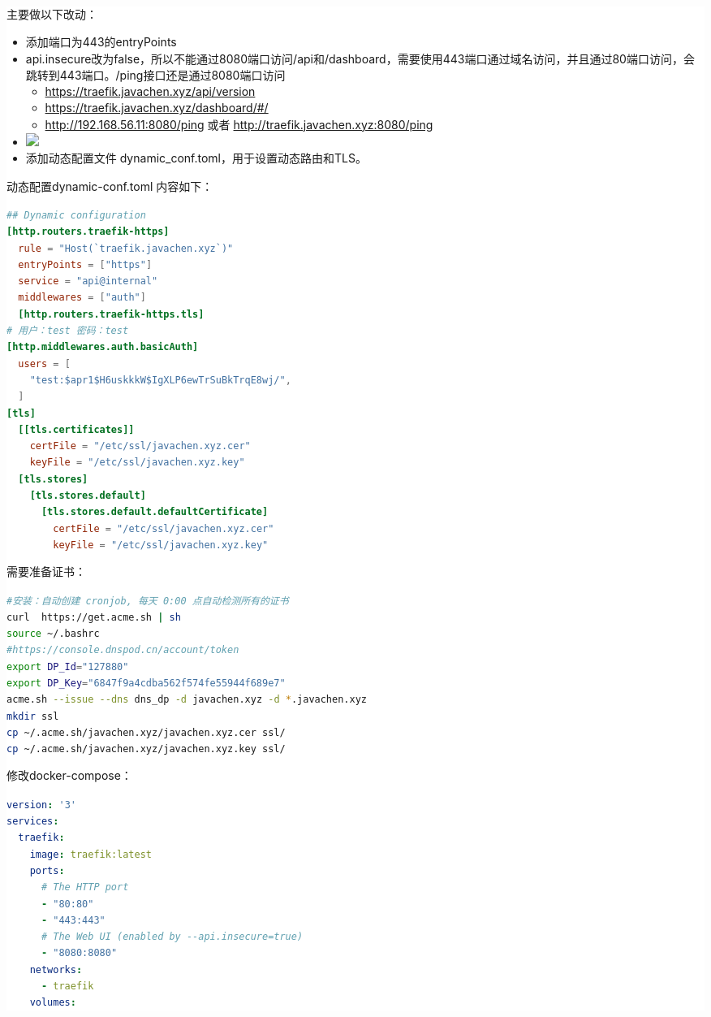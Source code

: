 主要做以下改动：

- 添加端口为443的entryPoints
- api.insecure改为false，所以不能通过8080端口访问/api和/dashboard，需要使用443端口通过域名访问，并且通过80端口访问，会跳转到443端口。/ping接口还是通过8080端口访问
  - <https://traefik.javachen.xyz/api/version>
  - <https://traefik.javachen.xyz/dashboard/#/>
  - <http://192.168.56.11:8080/ping> 或者 <http://traefik.javachen.xyz:8080/ping>
- ![](../assets/bb65e48ee2676b6381056f0f539d25f2/006tNbRwly1ga8xvr8d06j31sg0ng793.jpg)
- 添加动态配置文件 dynamic\_conf.toml，用于设置动态路由和TLS。

动态配置dynamic-conf.toml 内容如下：

```toml
## Dynamic configuration
[http.routers.traefik-https]
  rule = "Host(`traefik.javachen.xyz`)"
  entryPoints = ["https"]
  service = "api@internal"
  middlewares = ["auth"]
  [http.routers.traefik-https.tls]
# 用户：test 密码：test
[http.middlewares.auth.basicAuth]
  users = [
    "test:$apr1$H6uskkkW$IgXLP6ewTrSuBkTrqE8wj/",
  ]
[tls]
  [[tls.certificates]]
    certFile = "/etc/ssl/javachen.xyz.cer"
    keyFile = "/etc/ssl/javachen.xyz.key"
  [tls.stores]
    [tls.stores.default]
      [tls.stores.default.defaultCertificate]
        certFile = "/etc/ssl/javachen.xyz.cer"
        keyFile = "/etc/ssl/javachen.xyz.key"
```

需要准备证书：

```bash
#安装：自动创建 cronjob, 每天 0:00 点自动检测所有的证书
curl  https://get.acme.sh | sh
source ~/.bashrc
#https://console.dnspod.cn/account/token
export DP_Id="127880"
export DP_Key="6847f9a4cdba562f574fe55944f689e7"
acme.sh --issue --dns dns_dp -d javachen.xyz -d *.javachen.xyz
mkdir ssl
cp ~/.acme.sh/javachen.xyz/javachen.xyz.cer ssl/
cp ~/.acme.sh/javachen.xyz/javachen.xyz.key ssl/
```

修改docker-compose：

```yaml
version: '3'
services:
  traefik:
    image: traefik:latest
    ports:
      # The HTTP port
      - "80:80"
      - "443:443"
      # The Web UI (enabled by --api.insecure=true)
      - "8080:8080"
    networks:
      - traefik  
    volumes:
```